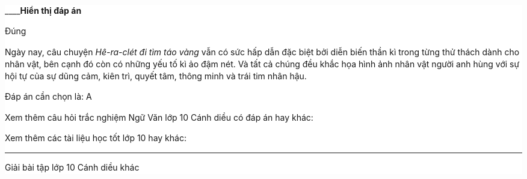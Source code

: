 ____**Hiển thị đáp án**

Đúng

Ngày nay, câu chuyện  _Hê-ra-clét đi tìm táo vàng_ vẫn có sức hấp dẫn đặc biệt bởi diễn biến thần kì trong từng thử thách dành cho nhân vật, bên cạnh đó còn có những yếu tố kì ảo đậm nét. Và tất cả chúng đều khắc họa hình ảnh nhân vật người anh hùng với sự hội tự của sự dũng cảm, kiên trì, quyết tâm, thông minh và trái tim nhân hậu.

Đáp án cần chọn là: A

Xem thêm câu hỏi trắc nghiệm Ngữ Văn lớp 10 Cánh diều có đáp án hay khác:

Xem thêm các tài liệu học tốt lớp 10 hay khác:

* * *

Giải bài tập lớp 10 Cánh diều khác

